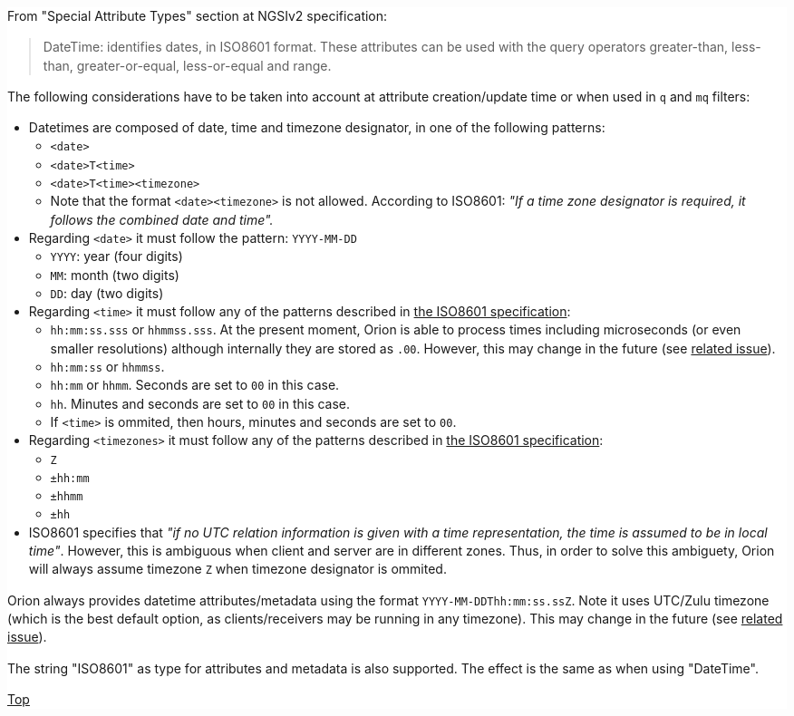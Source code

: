 From "Special Attribute Types" section at NGSIv2 specification:

> DateTime: identifies dates, in ISO8601 format. These attributes can be used with the query operators greater-than,
> less-than, greater-or-equal, less-or-equal and range.

The following considerations have to be taken into account at attribute creation/update time or when used in `q` and `mq` filters:

* Datetimes are composed of date, time and timezone designator, in one of the following patterns:
    * `<date>`
    * `<date>T<time>`
    * `<date>T<time><timezone>`
    * Note that the format `<date><timezone>` is not allowed. According to ISO8601: *"If a time zone designator is required,
      it follows the combined date and time".*
* Regarding `<date>` it must follow the pattern: `YYYY-MM-DD`
    * `YYYY`: year (four digits)
    * `MM`: month (two digits)
    * `DD`: day (two digits)
* Regarding `<time>` it must follow any of the patterns described in [the ISO8601 specification](https://en.wikipedia.org/wiki/ISO_8601#Times):
    * `hh:mm:ss.sss` or `hhmmss.sss`. At the present moment, Orion is able to process times including microseconds (or even
      smaller resolutions) although internally they are stored as `.00`. However, this may change in the future
      (see [related issue](https://github.com/telefonicaid/fiware-orion/issues/2670)).
    * `hh:mm:ss` or `hhmmss`.
    * `hh:mm` or `hhmm`. Seconds are set to `00` in this case.
    * `hh`. Minutes and seconds are set to `00` in this case.
    * If `<time>` is ommited, then hours, minutes and seconds are set to `00`.
* Regarding `<timezones>` it must follow any of the patterns described in [the ISO8601 specification](https://en.wikipedia.org/wiki/ISO_8601#Time_zone_designators):
    * `Z`
    * `±hh:mm`
    * `±hhmm`
    * `±hh`
* ISO8601 specifies that *"if no UTC relation information is given with a time representation, the time is assumed to be in local time"*.
  However, this is ambiguous when client and server are in different zones. Thus, in order to solve this ambiguety, Orion will always
  assume timezone `Z` when timezone designator is ommited.

Orion always provides datetime attributes/metadata using the format `YYYY-MM-DDThh:mm:ss.ssZ`. Note it uses UTC/Zulu
timezone (which is the best default option, as clients/receivers may be running in any timezone). This may change in the
future (see [related issue](https://github.com/telefonicaid/fiware-orion/issues/2663)).

The string "ISO8601" as type for attributes and metadata is also supported. The effect is the same as when using "DateTime".

[Top](#top)
